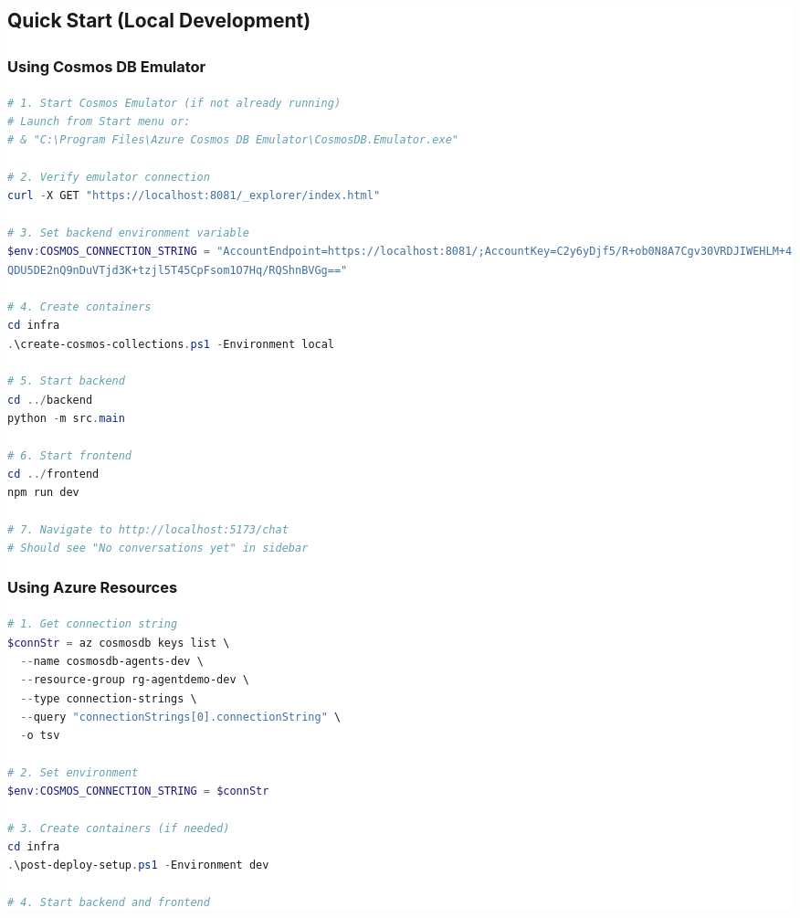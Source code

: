 ## Quick Start (Local Development)

### Using Cosmos DB Emulator

```powershell
# 1. Start Cosmos Emulator (if not already running)
# Launch from Start menu or:
# & "C:\Program Files\Azure Cosmos DB Emulator\CosmosDB.Emulator.exe"

# 2. Verify emulator connection
curl -X GET "https://localhost:8081/_explorer/index.html"

# 3. Set backend environment variable
$env:COSMOS_CONNECTION_STRING = "AccountEndpoint=https://localhost:8081/;AccountKey=C2y6yDjf5/R+ob0N8A7Cgv30VRDJIWEHLM+4QDU5DE2nQ9nDuVTjd3K+tzjl5T45CpFsom1O7Hq/RQShnBVGg=="

# 4. Create containers
cd infra
.\create-cosmos-collections.ps1 -Environment local

# 5. Start backend
cd ../backend
python -m src.main

# 6. Start frontend
cd ../frontend
npm run dev

# 7. Navigate to http://localhost:5173/chat
# Should see "No conversations yet" in sidebar
```

### Using Azure Resources

```powershell
# 1. Get connection string
$connStr = az cosmosdb keys list \
  --name cosmosdb-agents-dev \
  --resource-group rg-agentdemo-dev \
  --type connection-strings \
  --query "connectionStrings[0].connectionString" \
  -o tsv

# 2. Set environment
$env:COSMOS_CONNECTION_STRING = $connStr

# 3. Create containers (if needed)
cd infra
.\post-deploy-setup.ps1 -Environment dev

# 4. Start backend and frontend
```

